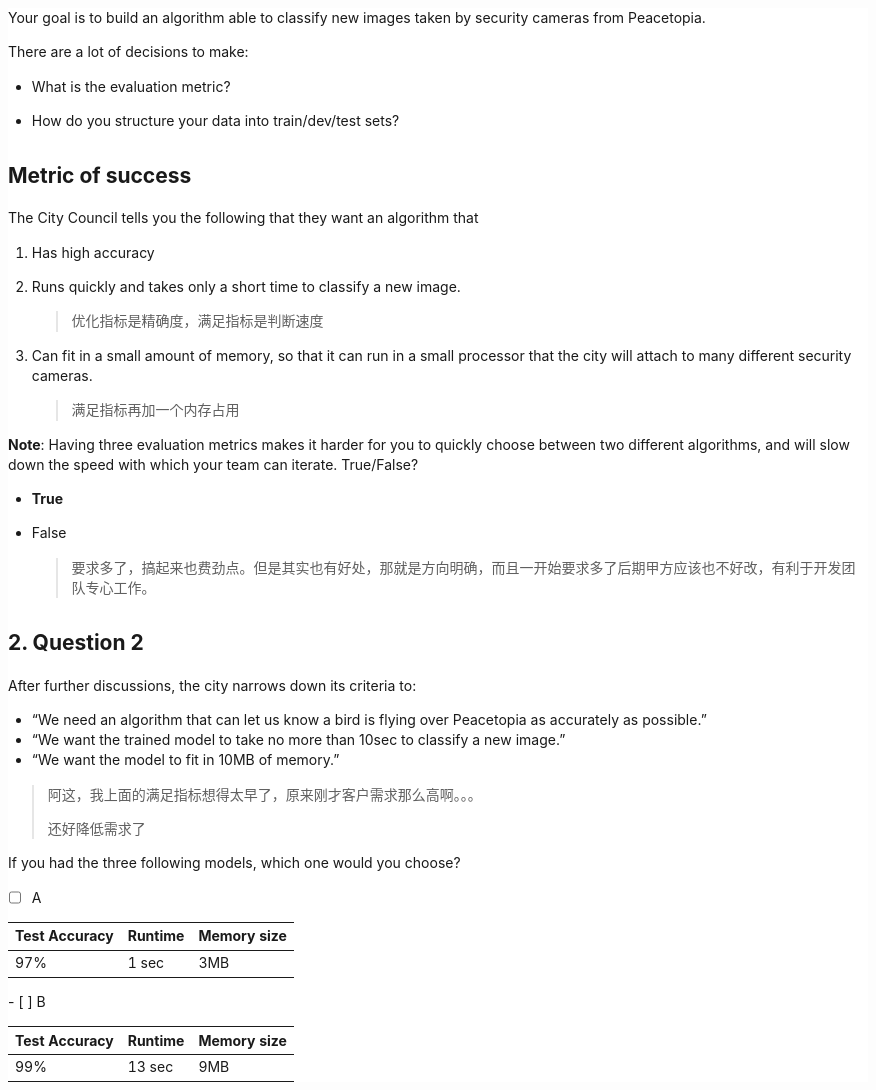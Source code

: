 Your goal is to build an algorithm able to classify new images taken by security cameras from Peacetopia.

There are a lot of decisions to make:

- What is the evaluation metric?	

- How do you structure your data into train/dev/test sets?

## Metric of success

The City Council tells you the following that they want an algorithm that

1. Has high accuracy

2. Runs quickly and takes only a short time to classify a new image.

   > 优化指标是精确度，满足指标是判断速度

3. Can fit in a small amount of memory, so that it can run in a small processor that the city will attach to many different security cameras.

   > 满足指标再加一个内存占用

**Note**: Having three evaluation metrics makes it harder for you to quickly choose between two different algorithms, and will slow down the speed with which your team can iterate. True/False?

- **True**

- False

  > 要求多了，搞起来也费劲点。但是其实也有好处，那就是方向明确，而且一开始要求多了后期甲方应该也不好改，有利于开发团队专心工作。

## 2. Question 2

After further discussions, the city narrows down its criteria to:

- “We need an algorithm that can let us know a bird is flying over Peacetopia as accurately as possible.”
- “We want the trained model to take no more than 10sec to classify a new image.”
- “We want the model to fit in 10MB of memory.”

> 阿这，我上面的满足指标想得太早了，原来刚才客户需求那么高啊。。。
>
> 还好降低需求了

If you had the three following models, which one would you choose?

- [ ] A

| Test Accuracy | Runtime | Memory size |
| ------------- | ------- | ----------- |
| 97%           | 1 sec   | 3MB         |

\- [ ] B

| Test Accuracy | Runtime | Memory size |
| ------------- | ------- | ----------- |
| 99%           | 13 sec  | 9MB         |
